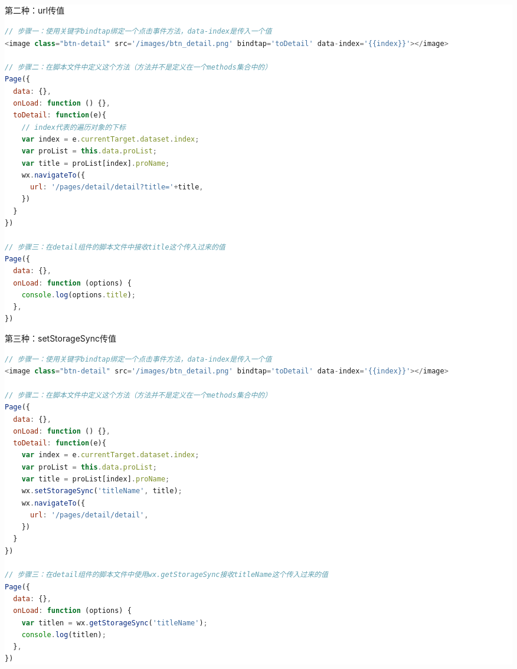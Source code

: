 第二种：url传值
```js
// 步骤一：使用关键字bindtap绑定一个点击事件方法，data-index是传入一个值
<image class="btn-detail" src='/images/btn_detail.png' bindtap='toDetail' data-index='{{index}}'></image>

// 步骤二：在脚本文件中定义这个方法（方法并不是定义在一个methods集合中的）
Page({
  data: {},
  onLoad: function () {},
  toDetail: function(e){
    // index代表的遍历对象的下标
    var index = e.currentTarget.dataset.index;
    var proList = this.data.proList;
    var title = proList[index].proName;
    wx.navigateTo({
      url: '/pages/detail/detail?title='+title,
    })
  }
})

// 步骤三：在detail组件的脚本文件中接收title这个传入过来的值
Page({
  data: {},
  onLoad: function (options) {
    console.log(options.title);
  },
})
```

第三种：setStorageSync传值
```js
// 步骤一：使用关键字bindtap绑定一个点击事件方法，data-index是传入一个值
<image class="btn-detail" src='/images/btn_detail.png' bindtap='toDetail' data-index='{{index}}'></image>

// 步骤二：在脚本文件中定义这个方法（方法并不是定义在一个methods集合中的）
Page({
  data: {},
  onLoad: function () {},
  toDetail: function(e){
    var index = e.currentTarget.dataset.index;
    var proList = this.data.proList;
    var title = proList[index].proName;
    wx.setStorageSync('titleName', title);
    wx.navigateTo({
      url: '/pages/detail/detail',
    })
  }
})

// 步骤三：在detail组件的脚本文件中使用wx.getStorageSync接收titleName这个传入过来的值
Page({
  data: {},
  onLoad: function (options) {
    var titlen = wx.getStorageSync('titleName');
    console.log(titlen);
  },
})
```

